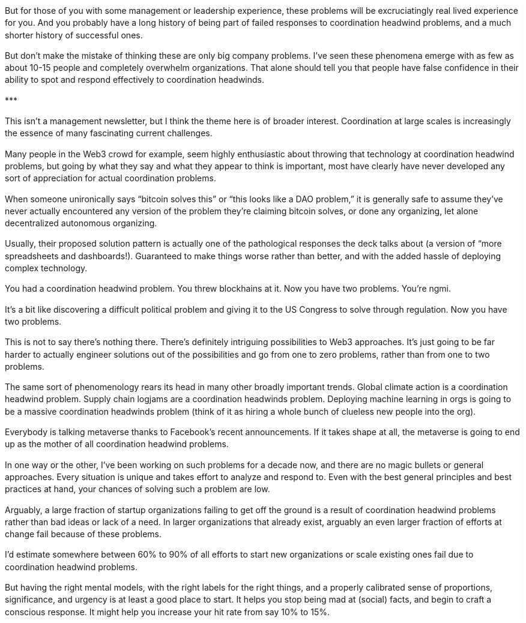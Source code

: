 But for those of you with some management or leadership experience, these problems will be excruciatingly real lived experience for you. And you probably have a long history of being part of failed responses to coordination headwind problems, and a much shorter history of successful ones.

But don’t make the mistake of thinking these are only big company problems. I’ve seen these phenomena emerge with as few as about 10-15 people and completely overwhelm organizations. That alone should tell you that people have false confidence in their ability to spot and respond effectively to coordination headwinds.

\*\*\*

This isn’t a management newsletter, but I think the theme here is of broader interest. Coordination at large scales is increasingly the essence of many fascinating current challenges.

Many people in the Web3 crowd for example, seem highly enthusiastic about throwing that technology at coordination headwind problems, but going by what they say and what they appear to think is important, most have clearly have never developed any sort of appreciation for actual coordination problems.

When someone unironically says “bitcoin solves this” or “this looks like a DAO problem,” it is generally safe to assume they’ve never actually encountered any version of the problem they’re claiming bitcoin solves, or done any organizing, let alone decentralized autonomous organizing.

Usually, their proposed solution pattern is actually one of the pathological responses the deck talks about (a version of “more spreadsheets and dashboards!). Guaranteed to make things worse rather than better, and with the added hassle of deploying complex technology.

You had a coordination headwind problem. You threw blockhains at it. Now you have two problems. You’re ngmi.

It’s a bit like discovering a difficult political problem and giving it to the US Congress to solve through regulation. Now you have two problems.

This is not to say there’s nothing there. There’s definitely intriguing possibilities to Web3 approaches. It’s just going to be far harder to actually engineer solutions out of the possibilities and go from one to zero problems, rather than from one to two problems.

The same sort of phenomenology rears its head in many other broadly important trends. Global climate action is a coordination headwind problem. Supply chain logjams are a coordination headwinds problem. Deploying machine learning in orgs is going to be a massive coordination headwinds problem (think of it as hiring a whole bunch of clueless new people into the org).

Everybody is talking metaverse thanks to Facebook’s recent announcements. If it takes shape at all, the metaverse is going to end up as the mother of all coordination headwind problems.

In one way or the other, I’ve been working on such problems for a decade now, and there are no magic bullets or general approaches. Every situation is unique and takes effort to analyze and respond to. Even with the best general principles and best practices at hand, your chances of solving such a problem are low.

Arguably, a large fraction of startup organizations failing to get off the ground is a result of coordination headwind problems rather than bad ideas or lack of a need. In larger organizations that already exist, arguably an even larger fraction of efforts at change fail because of these problems.

I’d estimate somewhere between 60% to 90% of all efforts to start new organizations or scale existing ones fail due to coordination headwind problems.

But having the right mental models, with the right labels for the right things, and a properly calibrated sense of proportions, significance, and urgency is at least a good place to start. It helps you stop being mad at (social) facts, and begin to craft a conscious response. It might help you increase your hit rate from say 10% to 15%.
